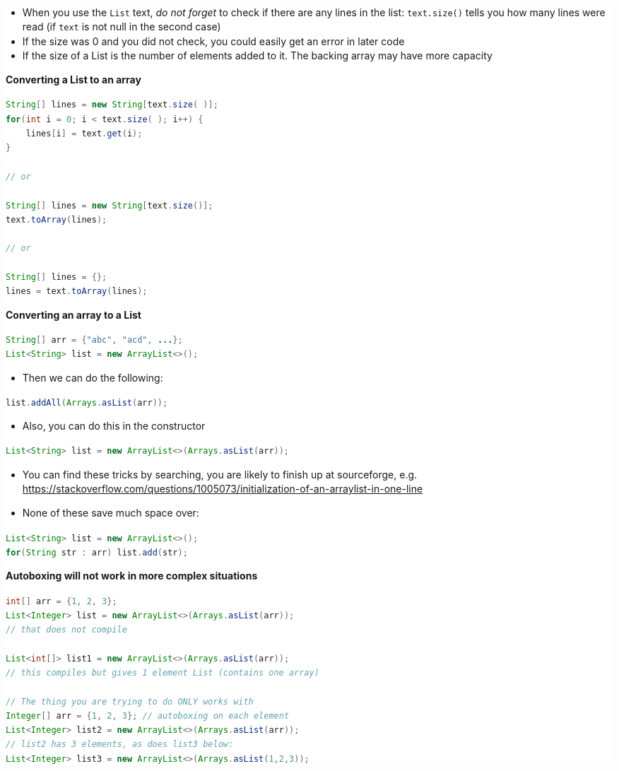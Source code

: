 - When you use the `List` text, *do not forget* to check if there are any lines in the list: `text.size()` tells you how many lines were read (if `text` is not null in the second case)
- If the size was 0 and you did not check, you could easily get an error in later code
- If the size of a List is the number of elements added to it. The backing array may have more capacity

**Converting a List to an array**

```java
String[] lines = new String[text.size( )];
for(int i = 0; i < text.size( ); i++) {
	lines[i] = text.get(i);
}

// or

String[] lines = new String[text.size()];
text.toArray(lines);

// or

String[] lines = {};
lines = text.toArray(lines);
```

**Converting an array to a List**

```java
String[] arr = {"abc", "acd", ...};
List<String> list = new ArrayList<>();
```

- Then we can do the following:

```java
list.addAll(Arrays.asList(arr));
```

- Also, you can do this in the constructor

```java
List<String> list = new ArrayList<>(Arrays.asList(arr));
```

- You can find these tricks by searching, you are likely to finish up at sourceforge, e.g. https://stackoverflow.com/questions/1005073/initialization-of-an-arraylist-in-one-line

- None of these save much space over:

```java
List<String> list = new ArrayList<>();
for(String str : arr) list.add(str);
```

**Autoboxing will not work in more complex situations**

```java
int[] arr = {1, 2, 3};
List<Integer> list = new ArrayList<>(Arrays.asList(arr));
// that does not compile

List<int[]> list1 = new ArrayList<>(Arrays.asList(arr));
// this compiles but gives 1 element List (contains one array)

// The thing you are trying to do ONLY works with 
Integer[] arr = {1, 2, 3}; // autoboxing on each element
List<Integer> list2 = new ArrayList<>(Arrays.asList(arr));
// list2 has 3 elements, as does list3 below:
List<Integer> list3 = new ArrayList<>(Arrays.asList(1,2,3));
```
